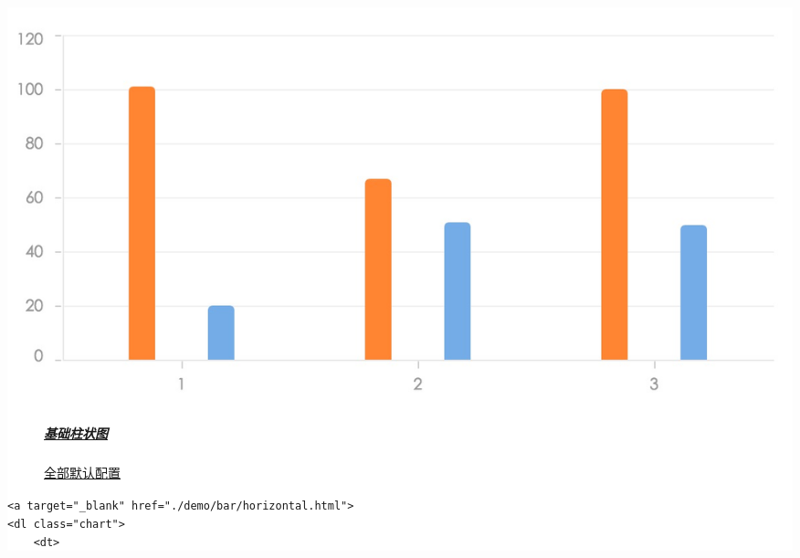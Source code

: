 <div class="charts">
    <a target="_blank" href="./demo/bar/index.html">
    <dl class="chart">
        <dt>
        <img src="./assets/chart/bar/index.png">
        </dt>
        <dd>
            <h5>
            基础柱状图
            </h5>
            <span>
            全部默认配置
            </span>
        </dd>
    </dl>
    </a>

    <a target="_blank" href="./demo/bar/horizontal.html">
    <dl class="chart">
        <dt>